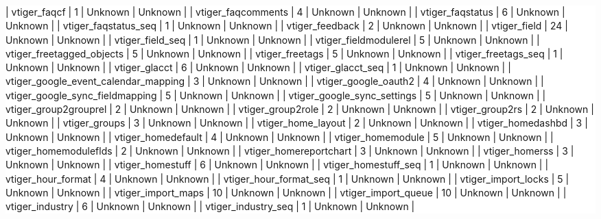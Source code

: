 | vtiger_faqcf | 1 | Unknown | Unknown |
| vtiger_faqcomments | 4 | Unknown | Unknown |
| vtiger_faqstatus | 6 | Unknown | Unknown |
| vtiger_faqstatus_seq | 1 | Unknown | Unknown |
| vtiger_feedback | 2 | Unknown | Unknown |
| vtiger_field | 24 | Unknown | Unknown |
| vtiger_field_seq | 1 | Unknown | Unknown |
| vtiger_fieldmodulerel | 5 | Unknown | Unknown |
| vtiger_freetagged_objects | 5 | Unknown | Unknown |
| vtiger_freetags | 5 | Unknown | Unknown |
| vtiger_freetags_seq | 1 | Unknown | Unknown |
| vtiger_glacct | 6 | Unknown | Unknown |
| vtiger_glacct_seq | 1 | Unknown | Unknown |
| vtiger_google_event_calendar_mapping | 3 | Unknown | Unknown |
| vtiger_google_oauth2 | 4 | Unknown | Unknown |
| vtiger_google_sync_fieldmapping | 5 | Unknown | Unknown |
| vtiger_google_sync_settings | 5 | Unknown | Unknown |
| vtiger_group2grouprel | 2 | Unknown | Unknown |
| vtiger_group2role | 2 | Unknown | Unknown |
| vtiger_group2rs | 2 | Unknown | Unknown |
| vtiger_groups | 3 | Unknown | Unknown |
| vtiger_home_layout | 2 | Unknown | Unknown |
| vtiger_homedashbd | 3 | Unknown | Unknown |
| vtiger_homedefault | 4 | Unknown | Unknown |
| vtiger_homemodule | 5 | Unknown | Unknown |
| vtiger_homemoduleflds | 2 | Unknown | Unknown |
| vtiger_homereportchart | 3 | Unknown | Unknown |
| vtiger_homerss | 3 | Unknown | Unknown |
| vtiger_homestuff | 6 | Unknown | Unknown |
| vtiger_homestuff_seq | 1 | Unknown | Unknown |
| vtiger_hour_format | 4 | Unknown | Unknown |
| vtiger_hour_format_seq | 1 | Unknown | Unknown |
| vtiger_import_locks | 5 | Unknown | Unknown |
| vtiger_import_maps | 10 | Unknown | Unknown |
| vtiger_import_queue | 10 | Unknown | Unknown |
| vtiger_industry | 6 | Unknown | Unknown |
| vtiger_industry_seq | 1 | Unknown | Unknown |